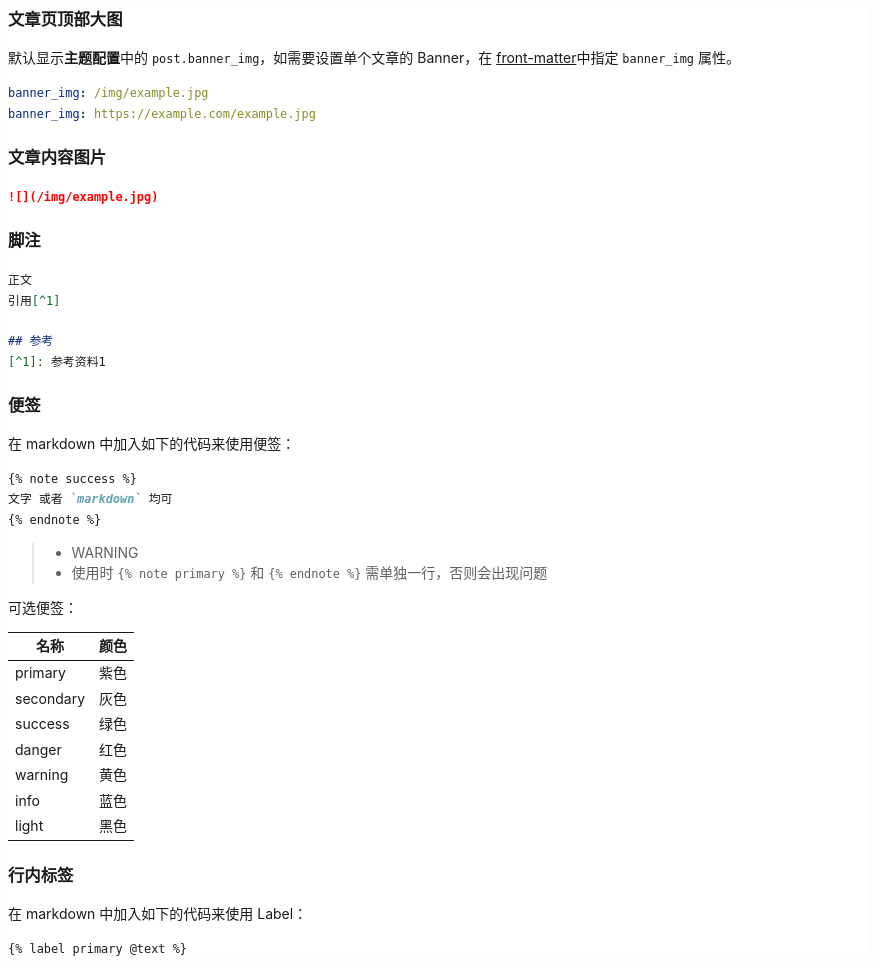 ### 文章页顶部大图
默认显示**主题配置**中的 `post.banner_img`，如需要设置单个文章的 Banner，在 [front-matter](https://hexo.io/zh-cn/docs/front-matter)中指定 `banner_img` 属性。
```yaml
banner_img: /img/example.jpg
banner_img: https://example.com/example.jpg
```

### 文章内容图片
```md
![](/img/example.jpg)
```

### 脚注
```md
正文
引用[^1]

## 参考
[^1]: 参考资料1
```

### 便签
在 markdown 中加入如下的代码来使用便签：
```md
{% note success %}
文字 或者 `markdown` 均可
{% endnote %}
```
> * WARNING  
> * 使用时 `{% note primary %}` 和 `{% endnote %}` 需单独一行，否则会出现问题

可选便签：

| 名称        | 颜色  |
| --------- | --- |
| primary   | 紫色  |
| secondary | 灰色  |
| success   | 绿色  |
| danger    | 红色  |
| warning   | 黄色  |
| info      | 蓝色  |
| light     | 黑色  

### 行内标签
在 markdown 中加入如下的代码来使用 Label：
```md
{% label primary @text %}
```
